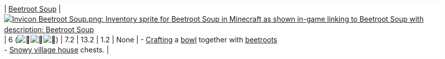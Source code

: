 | [Beetroot Soup](https://minecraft.wiki/w/Beetroot_Soup "Beetroot Soup")                                  | [![Invicon Beetroot Soup.png: Inventory sprite for Beetroot Soup in Minecraft as shown in-game linking to Beetroot Soup with description: Beetroot Soup](https://minecraft.wiki/images/Invicon_Beetroot_Soup.png?6f9af)](https://minecraft.wiki/w/Beetroot_Soup "Beetroot Soup")                                         | 6 (![🍗](https://minecraft.wiki/images/Hunger_%28icon%29.png?7cd55)![🍗](https://minecraft.wiki/images/Hunger_%28icon%29.png?7cd55)![🍗](https://minecraft.wiki/images/Hunger_%28icon%29.png?7cd55))                                                                                                                                  | 7.2                                                                                                                                                        | 13.2                                                                                                                                                       | 1.2                                                                                                                                                        | None                                                                                                                                                                                                                                                                                                                                                                                                                                                                                                                                                                                                                                                                                                                                                                                                                                                                                                                                                                                                                                                                                                                                                                                                                                                                                                                                                                                                                                                                                                                                                                                                                                                                                                                                                                                                                                                            | - [Crafting](https://minecraft.wiki/w/Beetroot_soup#Crafting "Beetroot soup") a [bowl](https://minecraft.wiki/w/Bowl "Bowl") together with [beetroots](https://minecraft.wiki/w/Beetroot "Beetroot")<br />- [Snowy village house](https://minecraft.wiki/w/Village#Loot "Village") chests.                                                                                                                                                                                                                                                                                                                                                                                                                                                                                                                                                                                                                                                                                                                                                                                                                                                                                                             |